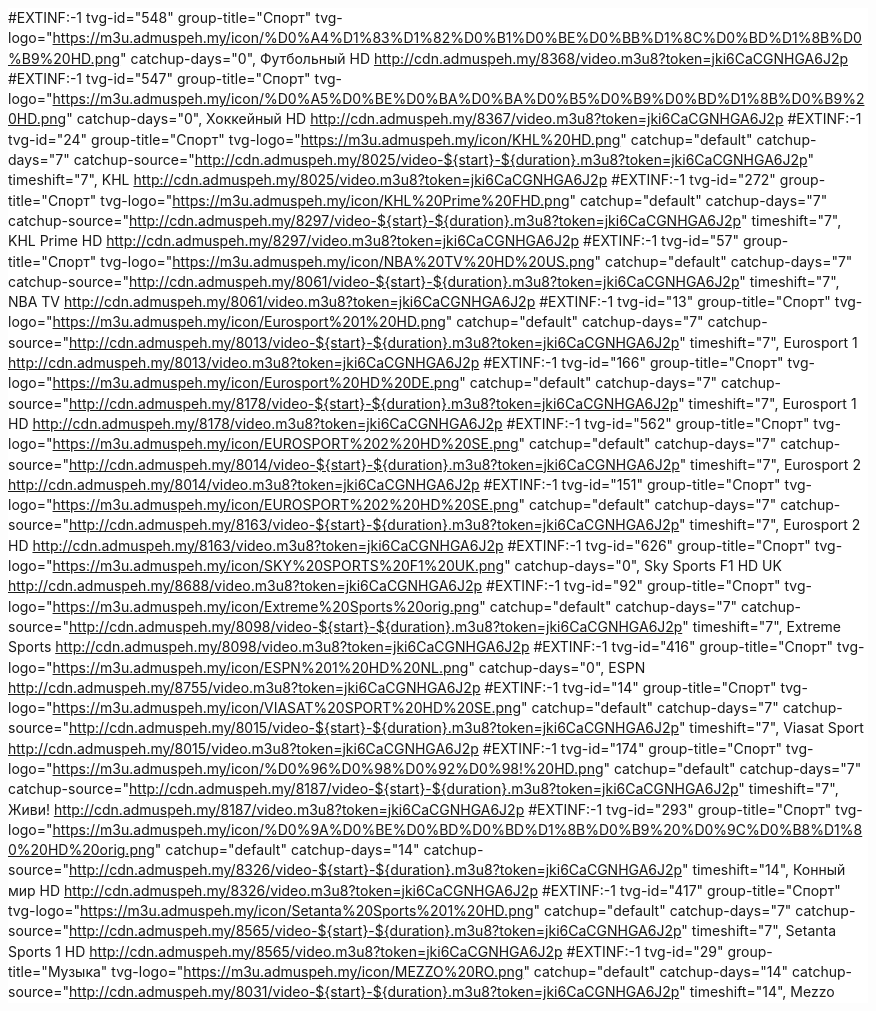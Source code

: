 #EXTINF:-1 tvg-id="548" group-title="Спорт"  tvg-logo="https://m3u.admuspeh.my/icon/%D0%A4%D1%83%D1%82%D0%B1%D0%BE%D0%BB%D1%8C%D0%BD%D1%8B%D0%B9%20HD.png" catchup-days="0", Футбольный HD
http://cdn.admuspeh.my/8368/video.m3u8?token=jki6CaCGNHGA6J2p
#EXTINF:-1 tvg-id="547" group-title="Спорт"  tvg-logo="https://m3u.admuspeh.my/icon/%D0%A5%D0%BE%D0%BA%D0%BA%D0%B5%D0%B9%D0%BD%D1%8B%D0%B9%20HD.png" catchup-days="0", Хоккейный HD
http://cdn.admuspeh.my/8367/video.m3u8?token=jki6CaCGNHGA6J2p
#EXTINF:-1 tvg-id="24" group-title="Спорт"  tvg-logo="https://m3u.admuspeh.my/icon/KHL%20HD.png" catchup="default" catchup-days="7" catchup-source="http://cdn.admuspeh.my/8025/video-${start}-${duration}.m3u8?token=jki6CaCGNHGA6J2p" timeshift="7", KHL
http://cdn.admuspeh.my/8025/video.m3u8?token=jki6CaCGNHGA6J2p
#EXTINF:-1 tvg-id="272" group-title="Спорт"  tvg-logo="https://m3u.admuspeh.my/icon/KHL%20Prime%20FHD.png" catchup="default" catchup-days="7" catchup-source="http://cdn.admuspeh.my/8297/video-${start}-${duration}.m3u8?token=jki6CaCGNHGA6J2p" timeshift="7", KHL Prime HD
http://cdn.admuspeh.my/8297/video.m3u8?token=jki6CaCGNHGA6J2p
#EXTINF:-1 tvg-id="57" group-title="Спорт"  tvg-logo="https://m3u.admuspeh.my/icon/NBA%20TV%20HD%20US.png" catchup="default" catchup-days="7" catchup-source="http://cdn.admuspeh.my/8061/video-${start}-${duration}.m3u8?token=jki6CaCGNHGA6J2p" timeshift="7", NBA TV
http://cdn.admuspeh.my/8061/video.m3u8?token=jki6CaCGNHGA6J2p
#EXTINF:-1 tvg-id="13" group-title="Спорт"  tvg-logo="https://m3u.admuspeh.my/icon/Eurosport%201%20HD.png" catchup="default" catchup-days="7" catchup-source="http://cdn.admuspeh.my/8013/video-${start}-${duration}.m3u8?token=jki6CaCGNHGA6J2p" timeshift="7", Eurosport 1
http://cdn.admuspeh.my/8013/video.m3u8?token=jki6CaCGNHGA6J2p
#EXTINF:-1 tvg-id="166" group-title="Спорт"  tvg-logo="https://m3u.admuspeh.my/icon/Eurosport%20HD%20DE.png" catchup="default" catchup-days="7" catchup-source="http://cdn.admuspeh.my/8178/video-${start}-${duration}.m3u8?token=jki6CaCGNHGA6J2p" timeshift="7", Eurosport 1 HD
http://cdn.admuspeh.my/8178/video.m3u8?token=jki6CaCGNHGA6J2p
#EXTINF:-1 tvg-id="562" group-title="Спорт"  tvg-logo="https://m3u.admuspeh.my/icon/EUROSPORT%202%20HD%20SE.png" catchup="default" catchup-days="7" catchup-source="http://cdn.admuspeh.my/8014/video-${start}-${duration}.m3u8?token=jki6CaCGNHGA6J2p" timeshift="7", Eurosport 2
http://cdn.admuspeh.my/8014/video.m3u8?token=jki6CaCGNHGA6J2p
#EXTINF:-1 tvg-id="151" group-title="Спорт"  tvg-logo="https://m3u.admuspeh.my/icon/EUROSPORT%202%20HD%20SE.png" catchup="default" catchup-days="7" catchup-source="http://cdn.admuspeh.my/8163/video-${start}-${duration}.m3u8?token=jki6CaCGNHGA6J2p" timeshift="7", Eurosport 2 HD
http://cdn.admuspeh.my/8163/video.m3u8?token=jki6CaCGNHGA6J2p
#EXTINF:-1 tvg-id="626" group-title="Спорт"  tvg-logo="https://m3u.admuspeh.my/icon/SKY%20SPORTS%20F1%20UK.png" catchup-days="0", Sky Sports F1 HD UK
http://cdn.admuspeh.my/8688/video.m3u8?token=jki6CaCGNHGA6J2p
#EXTINF:-1 tvg-id="92" group-title="Спорт"  tvg-logo="https://m3u.admuspeh.my/icon/Extreme%20Sports%20orig.png" catchup="default" catchup-days="7" catchup-source="http://cdn.admuspeh.my/8098/video-${start}-${duration}.m3u8?token=jki6CaCGNHGA6J2p" timeshift="7", Extreme Sports
http://cdn.admuspeh.my/8098/video.m3u8?token=jki6CaCGNHGA6J2p
#EXTINF:-1 tvg-id="416" group-title="Спорт"  tvg-logo="https://m3u.admuspeh.my/icon/ESPN%201%20HD%20NL.png" catchup-days="0", ESPN
http://cdn.admuspeh.my/8755/video.m3u8?token=jki6CaCGNHGA6J2p
#EXTINF:-1 tvg-id="14" group-title="Спорт"  tvg-logo="https://m3u.admuspeh.my/icon/VIASAT%20SPORT%20HD%20SE.png" catchup="default" catchup-days="7" catchup-source="http://cdn.admuspeh.my/8015/video-${start}-${duration}.m3u8?token=jki6CaCGNHGA6J2p" timeshift="7", Viasat Sport
http://cdn.admuspeh.my/8015/video.m3u8?token=jki6CaCGNHGA6J2p
#EXTINF:-1 tvg-id="174" group-title="Спорт"  tvg-logo="https://m3u.admuspeh.my/icon/%D0%96%D0%98%D0%92%D0%98!%20HD.png" catchup="default" catchup-days="7" catchup-source="http://cdn.admuspeh.my/8187/video-${start}-${duration}.m3u8?token=jki6CaCGNHGA6J2p" timeshift="7", Живи!
http://cdn.admuspeh.my/8187/video.m3u8?token=jki6CaCGNHGA6J2p
#EXTINF:-1 tvg-id="293" group-title="Спорт"  tvg-logo="https://m3u.admuspeh.my/icon/%D0%9A%D0%BE%D0%BD%D0%BD%D1%8B%D0%B9%20%D0%9C%D0%B8%D1%80%20HD%20orig.png" catchup="default" catchup-days="14" catchup-source="http://cdn.admuspeh.my/8326/video-${start}-${duration}.m3u8?token=jki6CaCGNHGA6J2p" timeshift="14", Конный мир HD
http://cdn.admuspeh.my/8326/video.m3u8?token=jki6CaCGNHGA6J2p
#EXTINF:-1 tvg-id="417" group-title="Спорт"  tvg-logo="https://m3u.admuspeh.my/icon/Setanta%20Sports%201%20HD.png" catchup="default" catchup-days="7" catchup-source="http://cdn.admuspeh.my/8565/video-${start}-${duration}.m3u8?token=jki6CaCGNHGA6J2p" timeshift="7", Setanta Sports 1 HD
http://cdn.admuspeh.my/8565/video.m3u8?token=jki6CaCGNHGA6J2p
#EXTINF:-1 tvg-id="29" group-title="Музыка"  tvg-logo="https://m3u.admuspeh.my/icon/MEZZO%20RO.png" catchup="default" catchup-days="14" catchup-source="http://cdn.admuspeh.my/8031/video-${start}-${duration}.m3u8?token=jki6CaCGNHGA6J2p" timeshift="14", Mezzo